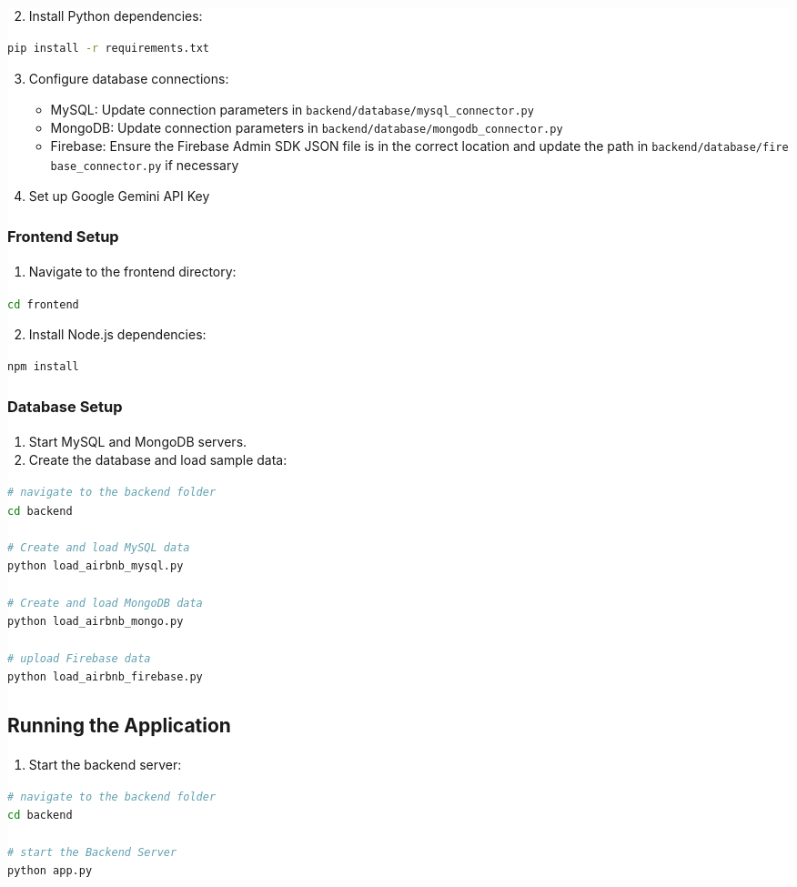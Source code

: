2. Install Python dependencies:

```bash
pip install -r requirements.txt
```

3. Configure database connections:
   - MySQL: Update connection parameters in `backend/database/mysql_connector.py`
   - MongoDB: Update connection parameters in `backend/database/mongodb_connector.py`
   - Firebase: Ensure the Firebase Admin SDK JSON file is in the correct location and update the path in `backend/database/firebase_connector.py` if necessary

4. Set up Google Gemini API Key

### Frontend Setup

1. Navigate to the frontend directory:

```bash
cd frontend
```

2. Install Node.js dependencies:

```bash
npm install
```

### Database Setup

1. Start MySQL and MongoDB servers.
2. Create the database and load sample data:

```bash
# navigate to the backend folder
cd backend

# Create and load MySQL data
python load_airbnb_mysql.py

# Create and load MongoDB data
python load_airbnb_mongo.py

# upload Firebase data
python load_airbnb_firebase.py
```

## Running the Application

1. Start the backend server:

```bash
# navigate to the backend folder
cd backend

# start the Backend Server
python app.py
```
